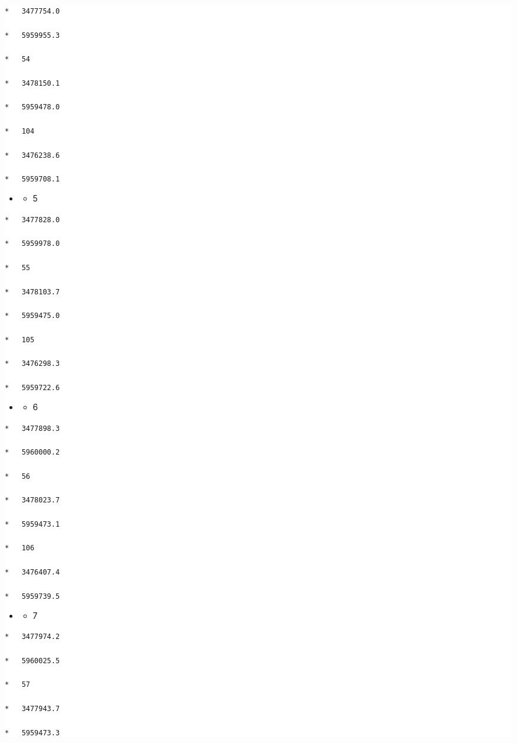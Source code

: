     *   3477754.0

    *   5959955.3

    *   54

    *   3478150.1

    *   5959478.0

    *   104

    *   3476238.6

    *   5959708.1


*    *   5

    *   3477828.0

    *   5959978.0

    *   55

    *   3478103.7

    *   5959475.0

    *   105

    *   3476298.3

    *   5959722.6


*    *   6

    *   3477898.3

    *   5960000.2

    *   56

    *   3478023.7

    *   5959473.1

    *   106

    *   3476407.4

    *   5959739.5


*    *   7

    *   3477974.2

    *   5960025.5

    *   57

    *   3477943.7

    *   5959473.3
